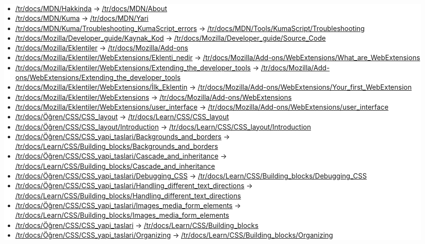 * [/tr/docs/MDN/Hakkinda](https://developer.mozilla.org/tr/docs/MDN/Hakkinda) → [/tr/docs/MDN/About](https://unslugged.content.dev.mdn.mozit.cloud/tr/docs/MDN/About)
* [/tr/docs/MDN/Kuma](https://developer.mozilla.org/tr/docs/MDN/Kuma) → [/tr/docs/MDN/Yari](https://unslugged.content.dev.mdn.mozit.cloud/tr/docs/MDN/Yari)
* [/tr/docs/MDN/Kuma/Troubleshooting_KumaScript_errors](https://developer.mozilla.org/tr/docs/MDN/Kuma/Troubleshooting_KumaScript_errors) → [/tr/docs/MDN/Tools/KumaScript/Troubleshooting](https://unslugged.content.dev.mdn.mozit.cloud/tr/docs/MDN/Tools/KumaScript/Troubleshooting)
* [/tr/docs/Mozilla/Developer_guide/Kaynak_Kod](https://developer.mozilla.org/tr/docs/Mozilla/Developer_guide/Kaynak_Kod) → [/tr/docs/Mozilla/Developer_guide/Source_Code](https://unslugged.content.dev.mdn.mozit.cloud/tr/docs/Mozilla/Developer_guide/Source_Code)
* [/tr/docs/Mozilla/Eklentiler](https://developer.mozilla.org/tr/docs/Mozilla/Eklentiler) → [/tr/docs/Mozilla/Add-ons](https://unslugged.content.dev.mdn.mozit.cloud/tr/docs/Mozilla/Add-ons)
* [/tr/docs/Mozilla/Eklentiler/WebExtensions/Eklenti_nedir](https://developer.mozilla.org/tr/docs/Mozilla/Eklentiler/WebExtensions/Eklenti_nedir) → [/tr/docs/Mozilla/Add-ons/WebExtensions/What_are_WebExtensions](https://unslugged.content.dev.mdn.mozit.cloud/tr/docs/Mozilla/Add-ons/WebExtensions/What_are_WebExtensions)
* [/tr/docs/Mozilla/Eklentiler/WebExtensions/Extending_the_developer_tools](https://developer.mozilla.org/tr/docs/Mozilla/Eklentiler/WebExtensions/Extending_the_developer_tools) → [/tr/docs/Mozilla/Add-ons/WebExtensions/Extending_the_developer_tools](https://unslugged.content.dev.mdn.mozit.cloud/tr/docs/Mozilla/Add-ons/WebExtensions/Extending_the_developer_tools)
* [/tr/docs/Mozilla/Eklentiler/WebExtensions/İlk_Eklentin](https://developer.mozilla.org/tr/docs/Mozilla/Eklentiler/WebExtensions/İlk_Eklentin) → [/tr/docs/Mozilla/Add-ons/WebExtensions/Your_first_WebExtension](https://unslugged.content.dev.mdn.mozit.cloud/tr/docs/Mozilla/Add-ons/WebExtensions/Your_first_WebExtension)
* [/tr/docs/Mozilla/Eklentiler/WebExtensions](https://developer.mozilla.org/tr/docs/Mozilla/Eklentiler/WebExtensions) → [/tr/docs/Mozilla/Add-ons/WebExtensions](https://unslugged.content.dev.mdn.mozit.cloud/tr/docs/Mozilla/Add-ons/WebExtensions)
* [/tr/docs/Mozilla/Eklentiler/WebExtensions/user_interface](https://developer.mozilla.org/tr/docs/Mozilla/Eklentiler/WebExtensions/user_interface) → [/tr/docs/Mozilla/Add-ons/WebExtensions/user_interface](https://unslugged.content.dev.mdn.mozit.cloud/tr/docs/Mozilla/Add-ons/WebExtensions/user_interface)
* [/tr/docs/Öğren/CSS/CSS_layout](https://developer.mozilla.org/tr/docs/Öğren/CSS/CSS_layout) → [/tr/docs/Learn/CSS/CSS_layout](https://unslugged.content.dev.mdn.mozit.cloud/tr/docs/Learn/CSS/CSS_layout)
* [/tr/docs/Öğren/CSS/CSS_layout/Introduction](https://developer.mozilla.org/tr/docs/Öğren/CSS/CSS_layout/Introduction) → [/tr/docs/Learn/CSS/CSS_layout/Introduction](https://unslugged.content.dev.mdn.mozit.cloud/tr/docs/Learn/CSS/CSS_layout/Introduction)
* [/tr/docs/Öğren/CSS/CSS_yapi_taslari/Backgrounds_and_borders](https://developer.mozilla.org/tr/docs/Öğren/CSS/CSS_yapi_taslari/Backgrounds_and_borders) → [/tr/docs/Learn/CSS/Building_blocks/Backgrounds_and_borders](https://unslugged.content.dev.mdn.mozit.cloud/tr/docs/Learn/CSS/Building_blocks/Backgrounds_and_borders)
* [/tr/docs/Öğren/CSS/CSS_yapi_taslari/Cascade_and_inheritance](https://developer.mozilla.org/tr/docs/Öğren/CSS/CSS_yapi_taslari/Cascade_and_inheritance) → [/tr/docs/Learn/CSS/Building_blocks/Cascade_and_inheritance](https://unslugged.content.dev.mdn.mozit.cloud/tr/docs/Learn/CSS/Building_blocks/Cascade_and_inheritance)
* [/tr/docs/Öğren/CSS/CSS_yapi_taslari/Debugging_CSS](https://developer.mozilla.org/tr/docs/Öğren/CSS/CSS_yapi_taslari/Debugging_CSS) → [/tr/docs/Learn/CSS/Building_blocks/Debugging_CSS](https://unslugged.content.dev.mdn.mozit.cloud/tr/docs/Learn/CSS/Building_blocks/Debugging_CSS)
* [/tr/docs/Öğren/CSS/CSS_yapi_taslari/Handling_different_text_directions](https://developer.mozilla.org/tr/docs/Öğren/CSS/CSS_yapi_taslari/Handling_different_text_directions) → [/tr/docs/Learn/CSS/Building_blocks/Handling_different_text_directions](https://unslugged.content.dev.mdn.mozit.cloud/tr/docs/Learn/CSS/Building_blocks/Handling_different_text_directions)
* [/tr/docs/Öğren/CSS/CSS_yapi_taslari/Images_media_form_elements](https://developer.mozilla.org/tr/docs/Öğren/CSS/CSS_yapi_taslari/Images_media_form_elements) → [/tr/docs/Learn/CSS/Building_blocks/Images_media_form_elements](https://unslugged.content.dev.mdn.mozit.cloud/tr/docs/Learn/CSS/Building_blocks/Images_media_form_elements)
* [/tr/docs/Öğren/CSS/CSS_yapi_taslari](https://developer.mozilla.org/tr/docs/Öğren/CSS/CSS_yapi_taslari) → [/tr/docs/Learn/CSS/Building_blocks](https://unslugged.content.dev.mdn.mozit.cloud/tr/docs/Learn/CSS/Building_blocks)
* [/tr/docs/Öğren/CSS/CSS_yapi_taslari/Organizing](https://developer.mozilla.org/tr/docs/Öğren/CSS/CSS_yapi_taslari/Organizing) → [/tr/docs/Learn/CSS/Building_blocks/Organizing](https://unslugged.content.dev.mdn.mozit.cloud/tr/docs/Learn/CSS/Building_blocks/Organizing)